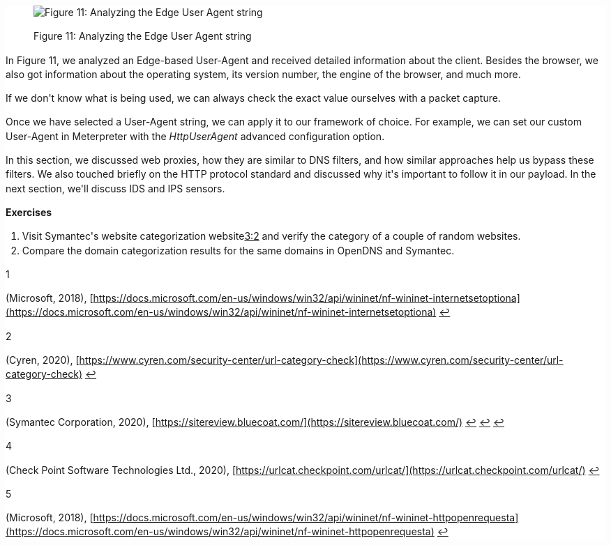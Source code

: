 <figure><img src="https://static.offsec.com/offsec-courses/PEN-300/imgs/ids/bd70830b18590d9f32e223634e7596a6-ids_edge_ua.png" alt="Figure 11: Analyzing the Edge User Agent string"><figcaption><p>Figure 11: Analyzing the Edge User Agent string</p></figcaption></figure>

In Figure 11, we analyzed an Edge-based User-Agent and received detailed information about the client. Besides the browser, we also got information about the operating system, its version number, the engine of the browser, and much more.

If we don't know what is being used, we can always check the exact value ourselves with a packet capture.

Once we have selected a User-Agent string, we can apply it to our framework of choice. For example, we can set our custom User-Agent in Meterpreter with the _HttpUserAgent_ advanced configuration option.

In this section, we discussed web proxies, how they are similar to DNS filters, and how similar approaches help us bypass these filters. We also touched briefly on the HTTP protocol standard and discussed why it's important to follow it in our payload. In the next section, we'll discuss IDS and IPS sensors.

**Exercises**

1. Visit Symantec's website categorization website[3:2](https://portal.offsec.com/courses/pen-300-9502/learning/bypassing-network-filters-14699/bypassing-network-filters-14856#fn-local_id_399-3) and verify the category of a couple of random websites.
2. Compare the domain categorization results for the same domains in OpenDNS and Symantec.

1

(Microsoft, 2018), [https://docs.microsoft.com/en-us/windows/win32/api/wininet/nf-wininet-internetsetoptiona](https://docs.microsoft.com/en-us/windows/win32/api/wininet/nf-wininet-internetsetoptiona) [↩︎](https://portal.offsec.com/courses/pen-300-9502/learning/bypassing-network-filters-14699/bypassing-network-filters-14856#fnref-local_id_399-1)

2

(Cyren, 2020), [https://www.cyren.com/security-center/url-category-check](https://www.cyren.com/security-center/url-category-check) [↩︎](https://portal.offsec.com/courses/pen-300-9502/learning/bypassing-network-filters-14699/bypassing-network-filters-14856#fnref-local_id_399-2)

3

(Symantec Corporation, 2020), [https://sitereview.bluecoat.com/](https://sitereview.bluecoat.com/) [↩︎](https://portal.offsec.com/courses/pen-300-9502/learning/bypassing-network-filters-14699/bypassing-network-filters-14856#fnref-local_id_399-3) [↩︎](https://portal.offsec.com/courses/pen-300-9502/learning/bypassing-network-filters-14699/bypassing-network-filters-14856#fnref-local_id_399-3:1) [↩︎](https://portal.offsec.com/courses/pen-300-9502/learning/bypassing-network-filters-14699/bypassing-network-filters-14856#fnref-local_id_399-3:2)

4

(Check Point Software Technologies Ltd., 2020), [https://urlcat.checkpoint.com/urlcat/](https://urlcat.checkpoint.com/urlcat/) [↩︎](https://portal.offsec.com/courses/pen-300-9502/learning/bypassing-network-filters-14699/bypassing-network-filters-14856#fnref-local_id_399-4)

5

(Microsoft, 2018), [https://docs.microsoft.com/en-us/windows/win32/api/wininet/nf-wininet-httpopenrequesta](https://docs.microsoft.com/en-us/windows/win32/api/wininet/nf-wininet-httpopenrequesta) [↩︎](https://portal.offsec.com/courses/pen-300-9502/learning/bypassing-network-filters-14699/bypassing-network-filters-14856#fnref-local_id_399-5)
